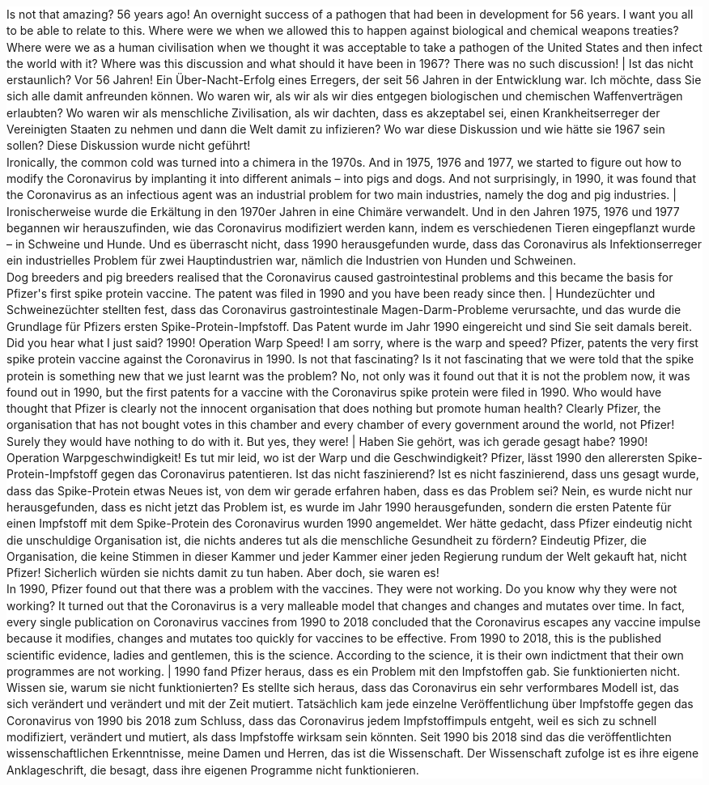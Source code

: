 Is not that amazing? 56 years ago! An overnight success of a pathogen that had been in development for 56 years. I want you all to be able to relate to this. Where were we when we allowed this to happen against biological and chemical weapons treaties? Where were we as a human civilisation when we thought it was acceptable to take a pathogen of the United States and then infect the world with it? Where was this discussion and what should it have been in 1967? There was no such discussion!  | Ist das nicht erstaunlich? Vor 56 Jahren! Ein Über-Nacht-Erfolg eines Erregers, der seit 56 Jahren in der Entwicklung war. Ich möchte, dass Sie sich alle damit anfreunden können. Wo waren wir, als wir als wir dies entgegen biologischen und chemischen Waffenverträgen erlaubten? Wo waren wir als menschliche Zivilisation, als wir dachten, dass es akzeptabel sei, einen Krankheitserreger der Vereinigten Staaten zu nehmen und dann die Welt damit zu infizieren? Wo war diese Diskussion und wie hätte sie 1967 sein sollen? Diese Diskussion wurde nicht geführt!   
Ironically, the common cold was turned into a chimera in the 1970s. And in 1975, 1976 and 1977, we started to figure out how to modify the Coronavirus by implanting it into different animals – into pigs and dogs. And not surprisingly, in 1990, it was found that the Coronavirus as an infectious agent was an industrial problem for two main industries, namely the dog and pig industries.  | Ironischerweise wurde die Erkältung in den 1970er Jahren in eine Chimäre verwandelt. Und in den Jahren 1975, 1976 und 1977 begannen wir herauszufinden, wie das Coronavirus modifiziert werden kann, indem es verschiedenen Tieren eingepflanzt wurde – in Schweine und Hunde. Und es überrascht nicht, dass 1990 herausgefunden wurde, dass das Coronavirus als Infektionserreger ein industrielles Problem für zwei Hauptindustrien war, nämlich die Industrien von Hunden und Schweinen.   
Dog breeders and pig breeders realised that the Coronavirus caused gastrointestinal problems and this became the basis for Pfizer's first spike protein vaccine. The patent was filed in 1990 and you have been ready since then.  | Hundezüchter und Schweinezüchter stellten fest, dass das Coronavirus gastrointestinale Magen-Darm-Probleme verursachte, und das wurde die Grundlage für Pfizers ersten Spike-Protein-Impfstoff. Das Patent wurde im Jahr 1990 eingereicht und sind Sie seit damals bereit.   
Did you hear what I just said? 1990! Operation Warp Speed! I am sorry, where is the warp and speed? Pfizer, patents the very first spike protein vaccine against the Coronavirus in 1990. Is not that fascinating? Is it not fascinating that we were told that the spike protein is something new that we just learnt was the problem? No, not only was it found out that it is not the problem now, it was found out in 1990, but the first patents for a vaccine with the Coronavirus spike protein were filed in 1990. Who would have thought that Pfizer is clearly not the innocent organisation that does nothing but promote human health? Clearly Pfizer, the organisation that has not bought votes in this chamber and every chamber of every government around the world, not Pfizer! Surely they would have nothing to do with it. But yes, they were!  | Haben Sie gehört, was ich gerade gesagt habe? 1990! Operation Warpgeschwindigkeit! Es tut mir leid, wo ist der Warp und die Geschwindigkeit? Pfizer, lässt 1990 den allerersten Spike-Protein-Impfstoff gegen das Coronavirus patentieren. Ist das nicht faszinierend? Ist es nicht faszinierend, dass uns gesagt wurde, dass das Spike-Protein etwas Neues ist, von dem wir gerade erfahren haben, dass es das Problem sei? Nein, es wurde nicht nur herausgefunden, dass es nicht jetzt das Problem ist, es wurde im Jahr 1990 herausgefunden, sondern die ersten Patente für einen Impfstoff mit dem Spike-Protein des Coronavirus wurden 1990 angemeldet. Wer hätte gedacht, dass Pfizer eindeutig nicht die unschuldige Organisation ist, die nichts anderes tut als die menschliche Gesundheit zu fördern? Eindeutig Pfizer, die Organisation, die keine Stimmen in dieser Kammer und jeder Kammer einer jeden Regierung rundum der Welt gekauft hat, nicht Pfizer! Sicherlich würden sie nichts damit zu tun haben. Aber doch, sie waren es!   
In 1990, Pfizer found out that there was a problem with the vaccines. They were not working. Do you know why they were not working? It turned out that the Coronavirus is a very malleable model that changes and changes and mutates over time. In fact, every single publication on Coronavirus vaccines from 1990 to 2018 concluded that the Coronavirus escapes any vaccine impulse because it modifies, changes and mutates too quickly for vaccines to be effective. From 1990 to 2018, this is the published scientific evidence, ladies and gentlemen, this is the science. According to the science, it is their own indictment that their own programmes are not working.  | 1990 fand Pfizer heraus, dass es ein Problem mit den Impfstoffen gab. Sie funktionierten nicht. Wissen sie, warum sie nicht funktionierten? Es stellte sich heraus, dass das Coronavirus ein sehr verformbares Modell ist, das sich verändert und verändert und mit der Zeit mutiert. Tatsächlich kam jede einzelne Veröffentlichung über Impfstoffe gegen das Coronavirus von 1990 bis 2018 zum Schluss, dass das Coronavirus jedem Impfstoffimpuls entgeht, weil es sich zu schnell modifiziert, verändert und mutiert, als dass Impfstoffe wirksam sein könnten. Seit 1990 bis 2018 sind das die veröffentlichten wissenschaftlichen Erkenntnisse, meine Damen und Herren, das ist die Wissenschaft. Der Wissenschaft zufolge ist es ihre eigene Anklageschrift, die besagt, dass ihre eigenen Programme nicht funktionieren.   